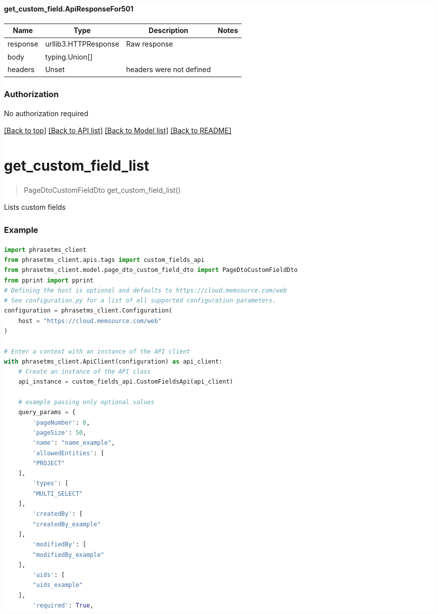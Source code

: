 #### get_custom_field.ApiResponseFor501

| Name     | Type                 | Description              | Notes |
| -------- | -------------------- | ------------------------ | ----- |
| response | urllib3.HTTPResponse | Raw response             |
| body     | typing.Union[]       |                          |
| headers  | Unset                | headers were not defined |

### Authorization

No authorization required

[[Back to top]](#\_\_pageTop) [[Back to API list]](../../../README.md#documentation-for-api-endpoints) [[Back to Model list]](../../../README.md#documentation-for-models) [[Back to README]](../../../README.md)

# **get_custom_field_list**

<a id="get_custom_field_list"></a>

> PageDtoCustomFieldDto get_custom_field_list()

Lists custom fields

### Example

```python
import phrasetms_client
from phrasetms_client.apis.tags import custom_fields_api
from phrasetms_client.model.page_dto_custom_field_dto import PageDtoCustomFieldDto
from pprint import pprint
# Defining the host is optional and defaults to https://cloud.memsource.com/web
# See configuration.py for a list of all supported configuration parameters.
configuration = phrasetms_client.Configuration(
    host = "https://cloud.memsource.com/web"
)

# Enter a context with an instance of the API client
with phrasetms_client.ApiClient(configuration) as api_client:
    # Create an instance of the API class
    api_instance = custom_fields_api.CustomFieldsApi(api_client)

    # example passing only optional values
    query_params = {
        'pageNumber': 0,
        'pageSize': 50,
        'name': "name_example",
        'allowedEntities': [
        "PROJECT"
    ],
        'types': [
        "MULTI_SELECT"
    ],
        'createdBy': [
        "createdBy_example"
    ],
        'modifiedBy': [
        "modifiedBy_example"
    ],
        'uids': [
        "uids_example"
    ],
        'required': True,
```